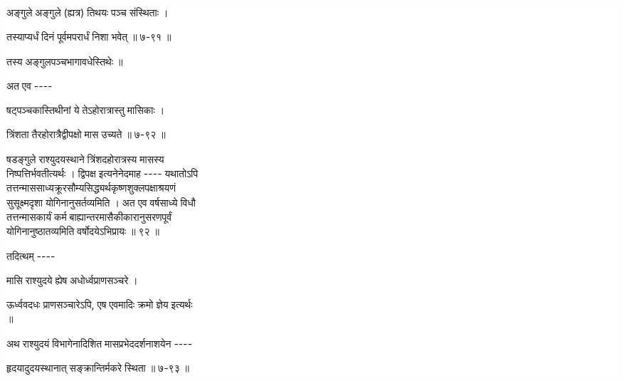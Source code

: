  
अङ्गुले अङ्गुले (ह्यत्र) तिथयः पञ्च संस्थिताः ।   
  
तस्याप्यर्धं दिनं पूर्वमपरार्धं निशा भवेत् ॥ ७-९१ ॥   
  
  
तस्य अङ्गुलपञ्चभागावधेस्तिथेः ॥   
  
अत एव ----   
  
  
षट्पञ्चकास्तिथीनां ये तेऽहोरात्रास्तु मासिकाः ।   
  
त्रिंशता तैरहोरात्रैद्वीपक्षो मास उच्यते ॥ ७-९२ ॥   
  
  
षडङ्गुले राश्युदयस्थाने त्रिंशदहोरात्रस्य मासस्य   
निष्पत्तिर्भवतीत्यर्थः । द्विपक्ष इत्यनेनेदमाह ---- यथातोऽपि   
तत्तन्माससाध्यक्रूरसौम्यसिद्ध्यर्थकृष्णशुक्लपक्षाश्रयणं   
सुसूक्ष्मदृशा योगिनानुसर्तव्यमिति । अत एव वर्षसाध्ये विधौ   
तत्तन्मासकार्यं कर्म बाह्यान्तरमासैकीकारानुसरणपूर्वं   
योगिनानुष्ठातव्यमिति वर्षोदयेऽभिप्रायः ॥ ९२ ॥   
  
तदित्थम् ----   
  
  
मासि राश्युदये ह्येष अधोर्ध्वप्राणसञ्चरे ।   
  
  
ऊर्ध्ववदधः प्राणसञ्चारेऽपि, एष एवमादिः क्रमो ज्ञेय इत्यर्थः   
॥   
  
अथ राश्युदयं विभागेनादिशित मासप्रभेददर्शनाशयेन ----   
  
  
हृदयादुदयस्थानात् सङ्क्रान्तिर्मकरे स्थिता ॥ ७-९३ ॥   
  
